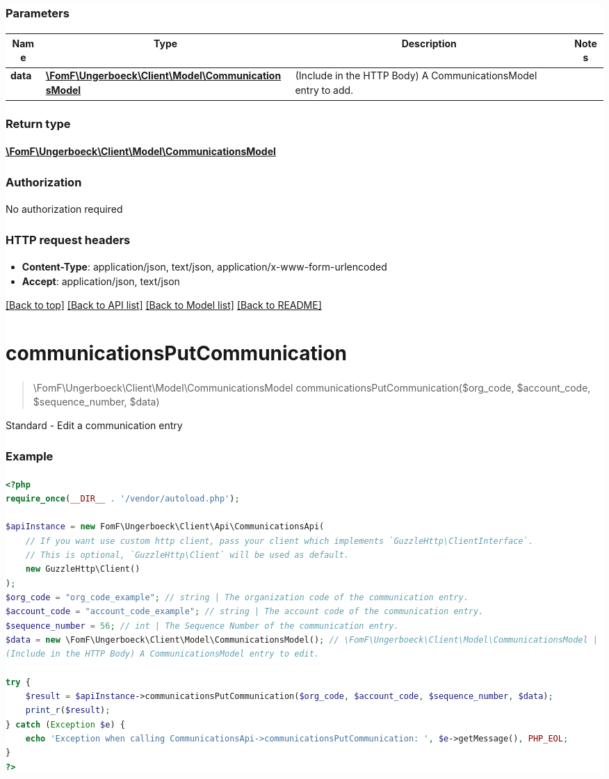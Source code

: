 ### Parameters

Name | Type | Description  | Notes
------------- | ------------- | ------------- | -------------
 **data** | [**\FomF\Ungerboeck\Client\Model\CommunicationsModel**](../Model/CommunicationsModel.md)| (Include in the HTTP Body) A CommunicationsModel entry to add. |

### Return type

[**\FomF\Ungerboeck\Client\Model\CommunicationsModel**](../Model/CommunicationsModel.md)

### Authorization

No authorization required

### HTTP request headers

 - **Content-Type**: application/json, text/json, application/x-www-form-urlencoded
 - **Accept**: application/json, text/json

[[Back to top]](#) [[Back to API list]](../../README.md#documentation-for-api-endpoints) [[Back to Model list]](../../README.md#documentation-for-models) [[Back to README]](../../README.md)

# **communicationsPutCommunication**
> \FomF\Ungerboeck\Client\Model\CommunicationsModel communicationsPutCommunication($org_code, $account_code, $sequence_number, $data)

Standard - Edit a communication entry

### Example
```php
<?php
require_once(__DIR__ . '/vendor/autoload.php');

$apiInstance = new FomF\Ungerboeck\Client\Api\CommunicationsApi(
    // If you want use custom http client, pass your client which implements `GuzzleHttp\ClientInterface`.
    // This is optional, `GuzzleHttp\Client` will be used as default.
    new GuzzleHttp\Client()
);
$org_code = "org_code_example"; // string | The organization code of the communication entry.
$account_code = "account_code_example"; // string | The account code of the communication entry.
$sequence_number = 56; // int | The Sequence Number of the communication entry.
$data = new \FomF\Ungerboeck\Client\Model\CommunicationsModel(); // \FomF\Ungerboeck\Client\Model\CommunicationsModel | (Include in the HTTP Body) A CommunicationsModel entry to edit.

try {
    $result = $apiInstance->communicationsPutCommunication($org_code, $account_code, $sequence_number, $data);
    print_r($result);
} catch (Exception $e) {
    echo 'Exception when calling CommunicationsApi->communicationsPutCommunication: ', $e->getMessage(), PHP_EOL;
}
?>
```
